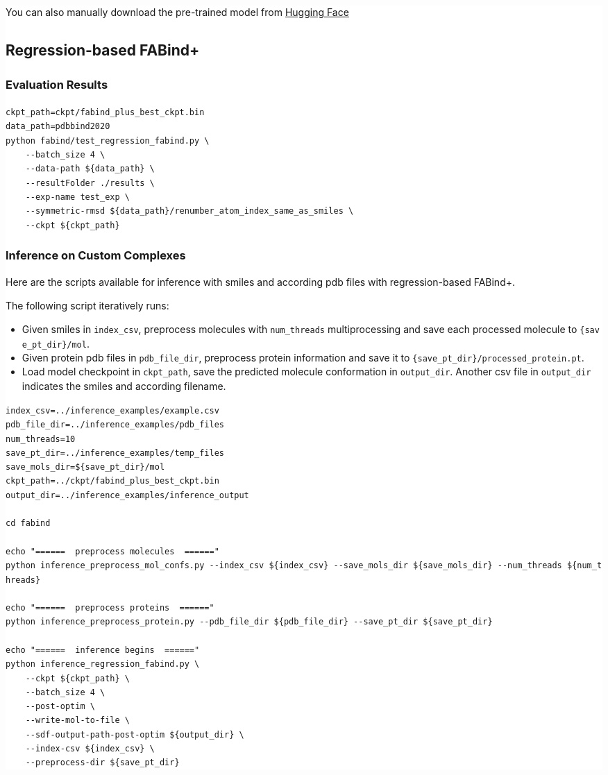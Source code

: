 You can also manually download the pre-trained model from [Hugging Face](https://huggingface.co/KyGao/FABind_plus_model)

## Regression-based FABind+

### Evaluation Results
```shell
ckpt_path=ckpt/fabind_plus_best_ckpt.bin
data_path=pdbbind2020
python fabind/test_regression_fabind.py \
    --batch_size 4 \
    --data-path ${data_path} \
    --resultFolder ./results \
    --exp-name test_exp \
    --symmetric-rmsd ${data_path}/renumber_atom_index_same_as_smiles \
    --ckpt ${ckpt_path}
```
### Inference on Custom Complexes
Here are the scripts available for inference with smiles and according pdb files with regression-based FABind+.

The following script iteratively runs:
- Given smiles in `index_csv`, preprocess molecules with `num_threads` multiprocessing and save each processed molecule to `{save_pt_dir}/mol`.
- Given protein pdb files in `pdb_file_dir`, preprocess protein information and save it to `{save_pt_dir}/processed_protein.pt`.
- Load model checkpoint in `ckpt_path`, save the predicted molecule conformation in `output_dir`. Another csv file in `output_dir` indicates the smiles and according filename.

```shell
index_csv=../inference_examples/example.csv
pdb_file_dir=../inference_examples/pdb_files
num_threads=10
save_pt_dir=../inference_examples/temp_files
save_mols_dir=${save_pt_dir}/mol
ckpt_path=../ckpt/fabind_plus_best_ckpt.bin
output_dir=../inference_examples/inference_output

cd fabind

echo "======  preprocess molecules  ======"
python inference_preprocess_mol_confs.py --index_csv ${index_csv} --save_mols_dir ${save_mols_dir} --num_threads ${num_threads}

echo "======  preprocess proteins  ======"
python inference_preprocess_protein.py --pdb_file_dir ${pdb_file_dir} --save_pt_dir ${save_pt_dir}

echo "======  inference begins  ======"
python inference_regression_fabind.py \
    --ckpt ${ckpt_path} \
    --batch_size 4 \
    --post-optim \
    --write-mol-to-file \
    --sdf-output-path-post-optim ${output_dir} \
    --index-csv ${index_csv} \
    --preprocess-dir ${save_pt_dir}
```
